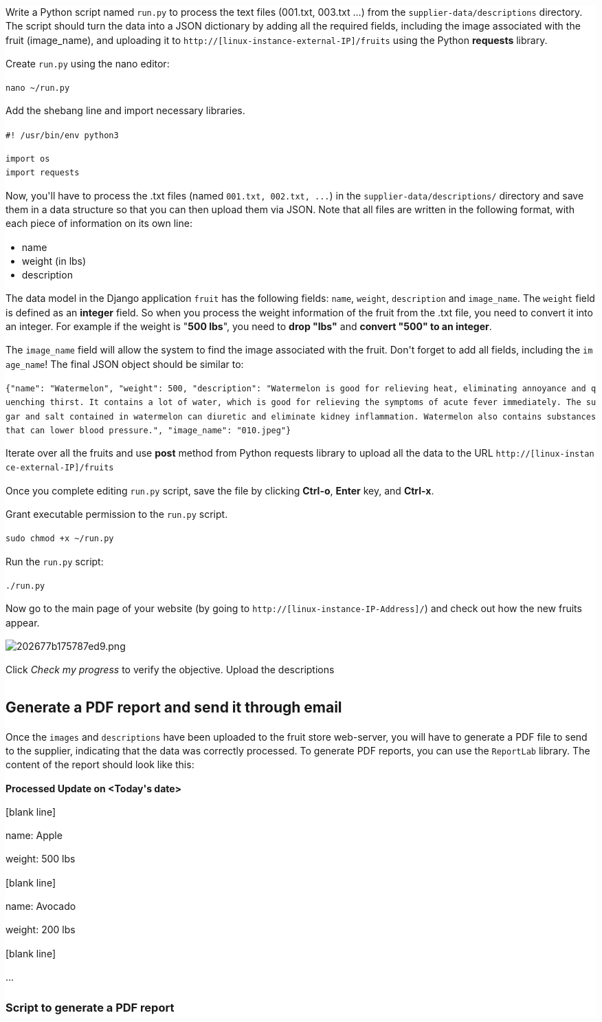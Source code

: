 <p>Write a Python script named <code>run.py</code> to process the text files (001.txt, 003.txt ...) from the <code>supplier-data/descriptions</code> directory. The script should turn the data into a JSON dictionary by adding all the required fields, including the image associated with the fruit (image_name), and uploading it to <code>http://[linux-instance-external-IP]/fruits</code> using the Python <strong>requests</strong> library.</p>
<p>Create <code>run.py</code> using the nano editor:</p>
<pre><code>nano ~/run.py&#x000A;</code></pre>
<p>Add the shebang line and import necessary libraries.</p>
<pre><code>#! /usr/bin/env python3&#x000A;</code></pre>
<pre><code>import os&#x000A;import requests&#x000A;</code></pre>
<p>Now, you'll have to process the .txt files (named <code>001.txt, 002.txt, ...</code>) in the <code>supplier-data/descriptions/</code> directory and save them in a data structure so that you can then upload them via JSON. Note that all files are written in the following format, with each piece of information on its own line:</p>
<ul>
<li>name</li>
<li>weight (in lbs)</li>
<li>description</li>
</ul>
<p>The data model in the Django application <code>fruit</code> has the following fields: <code>name</code>, <code>weight</code>, <code>description</code> and <code>image_name</code>. The <code>weight</code> field is defined as an <strong>integer</strong> field. So when you process the weight information of the fruit from the .txt file, you need to convert it into an integer. For example if the weight is "<strong>500 lbs</strong>", you need to <strong>drop "lbs"</strong> and <strong>convert "500" to an integer</strong>.</p>
<p>The <code>image_name</code> field will allow the system to find the image associated with the fruit. Don't forget to add all fields, including the <code>image_name</code>! The final JSON object should be similar to:</p>
<p><code>{"name": "Watermelon", "weight": 500, "description": "Watermelon is good for relieving heat, eliminating annoyance and quenching thirst. It contains a lot of water, which is good for relieving the symptoms of acute fever immediately. The sugar and salt contained in watermelon can diuretic and eliminate kidney inflammation. Watermelon also contains substances that can lower blood pressure.", "image_name": "010.jpeg"}</code></p>
<p>Iterate over all the fruits and use <strong>post</strong> method from Python requests library to upload all the data to the URL <code>http://[linux-instance-external-IP]/fruits</code></p>
<p>Once you complete editing <code>run.py</code> script, save the file by clicking <strong>Ctrl-o</strong>, <strong>Enter</strong> key, and <strong>Ctrl-x</strong>.</p>
<p>Grant executable permission to the <code>run.py</code> script.</p>
<pre><code>sudo chmod +x ~/run.py&#x000A;</code></pre>
<p>Run the <code>run.py</code> script:</p>
<pre><code>./run.py&#x000A;</code></pre>
<p>Now go to the main page of your website (by going to <code>http://[linux-instance-IP-Address]/</code>) and check out how the new fruits appear.</p>
<p><img alt="202677b175787ed9.png" src="https://cdn.qwiklabs.com/T6xJ3BXTcGFy%2FTfQ8B25zRLl4ffCStGL6XCjDLHiUPs%3D"></p>
<p>Click <em>Check my progress</em> to verify the objective.
<ql-activity-tracking step="3">
Upload the descriptions
</ql-activity-tracking></p>
<h2 id="step7">Generate a PDF report and send it through email</h2>
<p>Once the <code>images</code> and <code>descriptions</code> have been uploaded to the fruit store web-server, you will have to generate a PDF file to send to the supplier, indicating that the data was correctly processed. To generate PDF reports, you can use the <code>ReportLab</code> library. The content of the report should look like this:</p>
<p><strong>Processed Update on &lt;Today's date&gt;</strong></p>
<p>[blank line]</p>
<p>name: Apple</p>
<p>weight: 500 lbs</p>
<p>[blank line]</p>
<p>name: Avocado</p>
<p>weight: 200 lbs</p>
<p>[blank line]</p>
<p>...</p>
<h3>Script to generate a PDF report</h3>